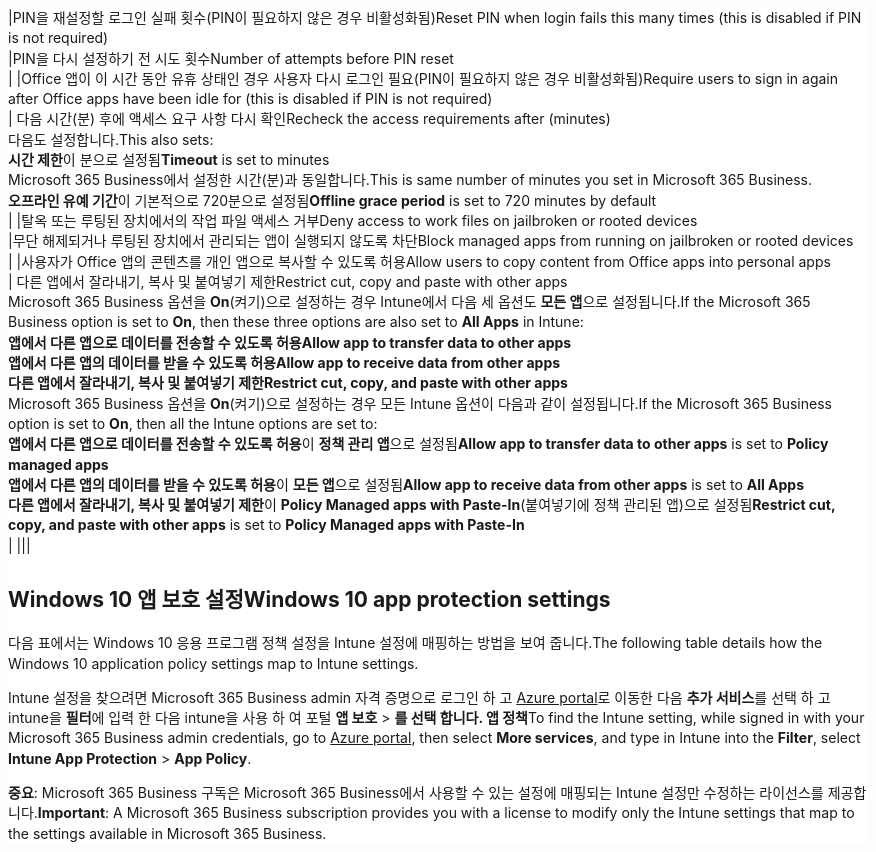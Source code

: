 |<span data-ttu-id="b4aa9-137">PIN을 재설정할 로그인 실패 횟수(PIN이 필요하지 않은 경우 비활성화됨)</span><span class="sxs-lookup"><span data-stu-id="b4aa9-137">Reset PIN when login fails this many times (this is disabled if PIN is not required)</span></span>  <br/> |<span data-ttu-id="b4aa9-138">PIN을 다시 설정하기 전 시도 횟수</span><span class="sxs-lookup"><span data-stu-id="b4aa9-138">Number of attempts before PIN reset</span></span>  <br/> |
|<span data-ttu-id="b4aa9-139">Office 앱이 이 시간 동안 유휴 상태인 경우 사용자 다시 로그인 필요(PIN이 필요하지 않은 경우 비활성화됨)</span><span class="sxs-lookup"><span data-stu-id="b4aa9-139">Require users to sign in again after Office apps have been idle for (this is disabled if PIN is not required)</span></span>  <br/> | <span data-ttu-id="b4aa9-140">다음 시간(분) 후에 액세스 요구 사항 다시 확인</span><span class="sxs-lookup"><span data-stu-id="b4aa9-140">Recheck the access requirements after (minutes)</span></span>  <br/>  <span data-ttu-id="b4aa9-141">다음도 설정합니다.</span><span class="sxs-lookup"><span data-stu-id="b4aa9-141">This also sets:</span></span>  <br/> <span data-ttu-id="b4aa9-142">**시간 제한**이 분으로 설정됨</span><span class="sxs-lookup"><span data-stu-id="b4aa9-142">**Timeout** is set to minutes</span></span>  <br/>  <span data-ttu-id="b4aa9-143">Microsoft 365 Business에서 설정한 시간(분)과 동일합니다.</span><span class="sxs-lookup"><span data-stu-id="b4aa9-143">This is same number of minutes you set in Microsoft 365 Business.</span></span>  <br/> <span data-ttu-id="b4aa9-144">**오프라인 유예 기간**이 기본적으로 720분으로 설정됨</span><span class="sxs-lookup"><span data-stu-id="b4aa9-144">**Offline grace period** is set to 720 minutes by default</span></span>  <br/> |
|<span data-ttu-id="b4aa9-145">탈옥 또는 루팅된 장치에서의 작업 파일 액세스 거부</span><span class="sxs-lookup"><span data-stu-id="b4aa9-145">Deny access to work files on jailbroken or rooted devices</span></span>  <br/> |<span data-ttu-id="b4aa9-146">무단 해제되거나 루팅된 장치에서 관리되는 앱이 실행되지 않도록 차단</span><span class="sxs-lookup"><span data-stu-id="b4aa9-146">Block managed apps from running on jailbroken or rooted devices</span></span>  <br/> |
|<span data-ttu-id="b4aa9-147">사용자가 Office 앱의 콘텐츠를 개인 앱으로 복사할 수 있도록 허용</span><span class="sxs-lookup"><span data-stu-id="b4aa9-147">Allow users to copy content from Office apps into personal apps</span></span>  <br/> | <span data-ttu-id="b4aa9-148">다른 앱에서 잘라내기, 복사 및 붙여넣기 제한</span><span class="sxs-lookup"><span data-stu-id="b4aa9-148">Restrict cut, copy and paste with other apps</span></span>  <br/>  <span data-ttu-id="b4aa9-149">Microsoft 365 Business 옵션을 **On**(켜기)으로 설정하는 경우 Intune에서 다음 세 옵션도 **모든 앱**으로 설정됩니다.</span><span class="sxs-lookup"><span data-stu-id="b4aa9-149">If the Microsoft 365 Business option is set to **On**, then these three options are also set to **All Apps** in Intune:</span></span>  <br/> <span data-ttu-id="b4aa9-150">**앱에서 다른 앱으로 데이터를 전송할 수 있도록 허용**</span><span class="sxs-lookup"><span data-stu-id="b4aa9-150">**Allow app to transfer data to other apps**</span></span> <br/> <span data-ttu-id="b4aa9-151">**앱에서 다른 앱의 데이터를 받을 수 있도록 허용**</span><span class="sxs-lookup"><span data-stu-id="b4aa9-151">**Allow app to receive data from other apps**</span></span> <br/> <span data-ttu-id="b4aa9-152">**다른 앱에서 잘라내기, 복사 및 붙여넣기 제한**</span><span class="sxs-lookup"><span data-stu-id="b4aa9-152">**Restrict cut, copy, and paste with other apps**</span></span> <br/>  <span data-ttu-id="b4aa9-153">Microsoft 365 Business 옵션을 **On**(켜기)으로 설정하는 경우 모든 Intune 옵션이 다음과 같이 설정됩니다.</span><span class="sxs-lookup"><span data-stu-id="b4aa9-153">If the Microsoft 365 Business option is set to **On**, then all the Intune options are set to:</span></span>  <br/> <span data-ttu-id="b4aa9-154">**앱에서 다른 앱으로 데이터를 전송할 수 있도록 허용**이 **정책 관리 앱**으로 설정됨</span><span class="sxs-lookup"><span data-stu-id="b4aa9-154">**Allow app to transfer data to other apps** is set to **Policy managed apps**</span></span> <br/> <span data-ttu-id="b4aa9-155">**앱에서 다른 앱의 데이터를 받을 수 있도록 허용**이 **모든 앱**으로 설정됨</span><span class="sxs-lookup"><span data-stu-id="b4aa9-155">**Allow app to receive data from other apps** is set to **All Apps**</span></span> <br/> <span data-ttu-id="b4aa9-156">**다른 앱에서 잘라내기, 복사 및 붙여넣기 제한**이 **Policy Managed apps with Paste-In**(붙여넣기에 정책 관리된 앱)으로 설정됨</span><span class="sxs-lookup"><span data-stu-id="b4aa9-156">**Restrict cut, copy, and paste with other apps** is set to **Policy Managed apps with Paste-In**</span></span> <br/> |
|||
   
## <a name="windows-10-app-protection-settings"></a><span data-ttu-id="b4aa9-157">Windows 10 앱 보호 설정</span><span class="sxs-lookup"><span data-stu-id="b4aa9-157">Windows 10 app protection settings</span></span>

<span data-ttu-id="b4aa9-158">다음 표에서는 Windows 10 응용 프로그램 정책 설정을 Intune 설정에 매핑하는 방법을 보여 줍니다.</span><span class="sxs-lookup"><span data-stu-id="b4aa9-158">The following table details how the Windows 10 application policy settings map to Intune settings.</span></span>
  
<span data-ttu-id="b4aa9-159">Intune 설정을 찾으려면 Microsoft 365 Business admin 자격 증명으로 로그인 하 고 [Azure portal](https://portal.azure.com)로 이동한 다음 **추가 서비스**를 선택 하 고 intune을 **필터**에 입력 한 다음 intune을 사용 하 여 포털 **앱 보호** \> **를 선택 합니다. 앱 정책**</span><span class="sxs-lookup"><span data-stu-id="b4aa9-159">To find the Intune setting, while signed in with your Microsoft 365 Business admin credentials, go to [Azure portal](https://portal.azure.com), then select **More services**, and type in Intune into the **Filter**, select **Intune App Protection** \> **App Policy**.</span></span>
  
 <span data-ttu-id="b4aa9-160">**중요**: Microsoft 365 Business 구독은 Microsoft 365 Business에서 사용할 수 있는 설정에 매핑되는 Intune 설정만 수정하는 라이선스를 제공합니다.</span><span class="sxs-lookup"><span data-stu-id="b4aa9-160">**Important**: A Microsoft 365 Business subscription provides you with a license to modify only the Intune settings that map to the settings available in Microsoft 365 Business.</span></span> 
  